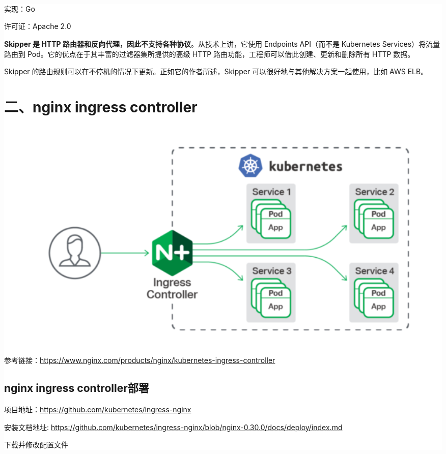 
实现：Go

许可证：Apache 2.0

**Skipper 是 HTTP 路由器和反向代理，因此不支持各种协议**。从技术上讲，它使用 Endpoints API（而不是 Kubernetes Services）将流量路由到 Pod。它的优点在于其丰富的过滤器集所提供的高级 HTTP 路由功能，工程师可以借此创建、更新和删除所有 HTTP 数据。

Skipper 的路由规则可以在不停机的情况下更新。正如它的作者所述，Skipper 可以很好地与其他解决方案一起使用，比如 AWS ELB。









# 二、nginx ingress controller



![image-20220322155822593](picture/image-20220322155822593.png)

参考链接：<https://www.nginx.com/products/nginx/kubernetes-ingress-controller>



## nginx ingress controller部署

项目地址：https://github.com/kubernetes/ingress-nginx

安装文档地址: https://github.com/kubernetes/ingress-nginx/blob/nginx-0.30.0/docs/deploy/index.md



下载并修改配置文件
